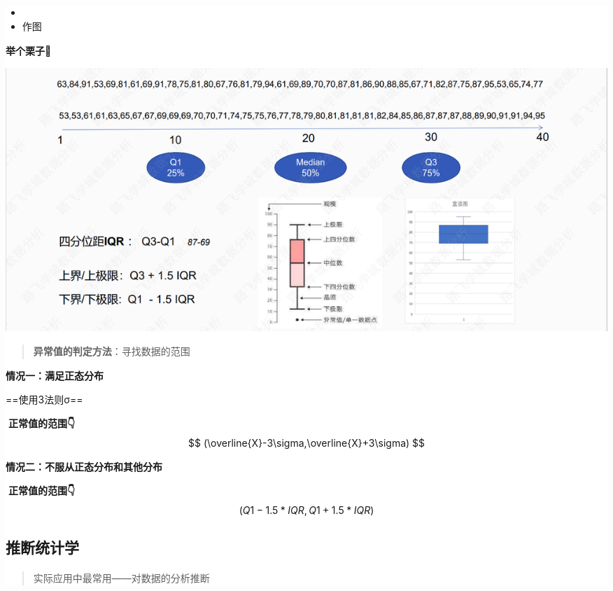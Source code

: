   - [^下级限]: Q1   -   1.5   IQR
  
- 作图

**举个栗子🌰**

![image-20220721165515531](../image/image-20220721165515531.png)



> **异常值的判定方法**：寻找数据的范围

**情况一：满足正态分布**

==使用3法则σ==

[^σ]:标准差

​																			   		  **正常值的范围👇**
$$
(\overline{X}-3\sigma,\overline{X}+3\sigma)
$$


**情况二：不服从正态分布和其他分布**

​                                                                                        **正常值的范围👇**
$$
(Q1-1.5\ast IQR,Q1+1.5\ast IQR)
$$





## 推断统计学

> 实际应用中最常用——对数据的分析推断


[^PV]: 页面浏览量
[^UV]: 用户浏览量
[^DAU]: 日活
[^SPU]: 标准化产品单元
[^O]: object   目标
[^S]: Strategy   策略
[^M]: Measure   度量
[^UJM]: User Journey Map  用户旅程地图
[^UGC]: User-generated Content		用户生成内容
[^OGC]: Occupationally-generated Content		品牌生产内容
[^PGC]: Professionally-generated Content		专业生产内容
[^一句话]: 给用户打标签
[^GMV（全称Gross Merchandise Volume）]: 商品交易总额
[^SKU全称为Stock Keeping Unit]: 库存量单位   即库存进出计量的基本单元
  [^环比]: 举个栗子  二月减去一月除以一月 就可以看出来是增长还是下降
  [^同比]: 今年二月份和去年二月份比
  [^长尾效应]: 大部分集中在核心处
[^TGI=100]: 平均值
[^方差为0]: 表示数据一样    实际应用时一般将该组数据删除
  [^例子]: 小学  初中   高中   大学
[^cmap]: 颜色遮罩  上网搜
[^center]: 指定数据中心   0表示以0为中心